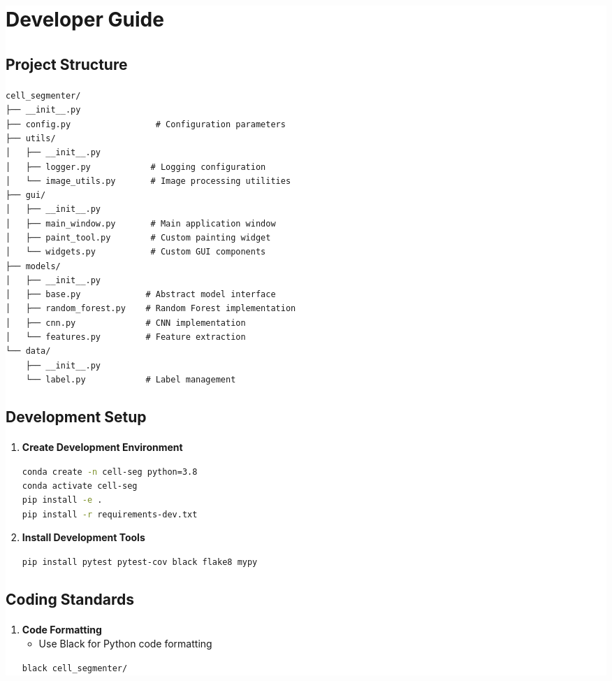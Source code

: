 # Developer Guide

## Project Structure

```
cell_segmenter/
├── __init__.py
├── config.py                 # Configuration parameters
├── utils/
│   ├── __init__.py
│   ├── logger.py            # Logging configuration
│   └── image_utils.py       # Image processing utilities
├── gui/
│   ├── __init__.py
│   ├── main_window.py       # Main application window
│   ├── paint_tool.py        # Custom painting widget
│   └── widgets.py           # Custom GUI components
├── models/
│   ├── __init__.py
│   ├── base.py             # Abstract model interface
│   ├── random_forest.py    # Random Forest implementation
│   ├── cnn.py              # CNN implementation
│   └── features.py         # Feature extraction
└── data/
    ├── __init__.py
    └── label.py            # Label management
```

## Development Setup

1. **Create Development Environment**
   ```bash
   conda create -n cell-seg python=3.8
   conda activate cell-seg
   pip install -e .
   pip install -r requirements-dev.txt
   ```

2. **Install Development Tools**
   ```bash
   pip install pytest pytest-cov black flake8 mypy
   ```

## Coding Standards

1. **Code Formatting**
   - Use Black for Python code formatting
   ```bash
   black cell_segmenter/
   ```
